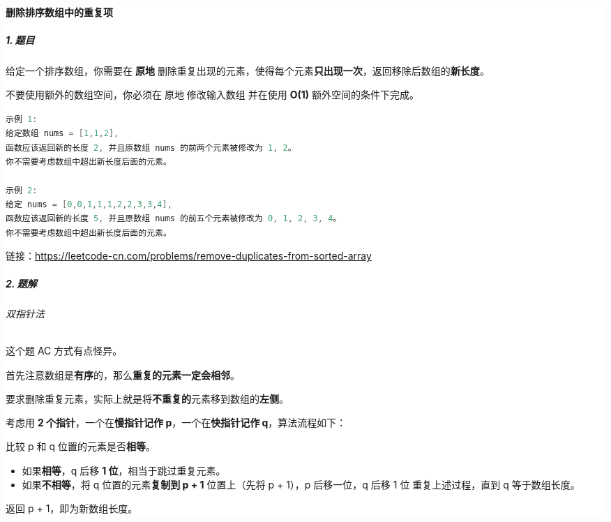 
#### 删除排序数组中的重复项

##### 1. 题目

给定一个排序数组，你需要在 **原地** 删除重复出现的元素，使得每个元素**只出现一次**，返回移除后数组的**新长度**。

不要使用额外的数组空间，你必须在 原地 修改输入数组 并在使用 **O(1)** 额外空间的条件下完成。

```java
示例 1:
给定数组 nums = [1,1,2], 
函数应该返回新的长度 2, 并且原数组 nums 的前两个元素被修改为 1, 2。 
你不需要考虑数组中超出新长度后面的元素。
    
示例 2:
给定 nums = [0,0,1,1,1,2,2,3,3,4],
函数应该返回新的长度 5, 并且原数组 nums 的前五个元素被修改为 0, 1, 2, 3, 4。
你不需要考虑数组中超出新长度后面的元素。
```

链接：https://leetcode-cn.com/problems/remove-duplicates-from-sorted-array

##### 2. 题解

###### 双指针法

这个题 AC 方式有点怪异。

首先注意数组是**有序**的，那么**重复的元素一定会相邻**。

要求删除重复元素，实际上就是将**不重复的**元素移到数组的**左侧**。

考虑用 **2 个指针**，一个在**慢指针记作 p**，一个在**快指针记作 q**，算法流程如下：

比较 p 和 q 位置的元素是否**相等**。

- 如果**相等**，q 后移 **1 位**，相当于跳过重复元素。
- 如果**不相等**，将 q 位置的元素**复制到 p + 1** 位置上（先将 p + 1），p 后移一位，q 后移 1 位
    重复上述过程，直到 q 等于数组长度。

返回 p + 1，即为新数组长度。
